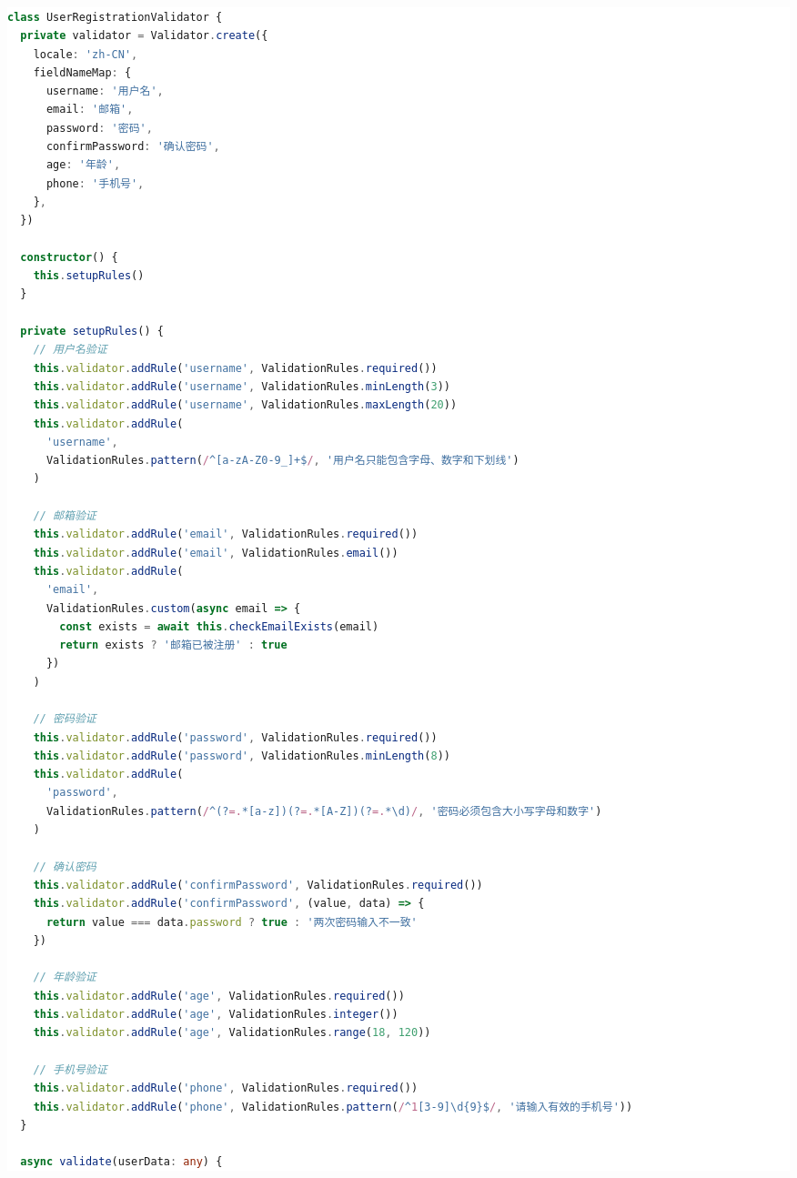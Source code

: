 ```typescript
class UserRegistrationValidator {
  private validator = Validator.create({
    locale: 'zh-CN',
    fieldNameMap: {
      username: '用户名',
      email: '邮箱',
      password: '密码',
      confirmPassword: '确认密码',
      age: '年龄',
      phone: '手机号',
    },
  })

  constructor() {
    this.setupRules()
  }

  private setupRules() {
    // 用户名验证
    this.validator.addRule('username', ValidationRules.required())
    this.validator.addRule('username', ValidationRules.minLength(3))
    this.validator.addRule('username', ValidationRules.maxLength(20))
    this.validator.addRule(
      'username',
      ValidationRules.pattern(/^[a-zA-Z0-9_]+$/, '用户名只能包含字母、数字和下划线')
    )

    // 邮箱验证
    this.validator.addRule('email', ValidationRules.required())
    this.validator.addRule('email', ValidationRules.email())
    this.validator.addRule(
      'email',
      ValidationRules.custom(async email => {
        const exists = await this.checkEmailExists(email)
        return exists ? '邮箱已被注册' : true
      })
    )

    // 密码验证
    this.validator.addRule('password', ValidationRules.required())
    this.validator.addRule('password', ValidationRules.minLength(8))
    this.validator.addRule(
      'password',
      ValidationRules.pattern(/^(?=.*[a-z])(?=.*[A-Z])(?=.*\d)/, '密码必须包含大小写字母和数字')
    )

    // 确认密码
    this.validator.addRule('confirmPassword', ValidationRules.required())
    this.validator.addRule('confirmPassword', (value, data) => {
      return value === data.password ? true : '两次密码输入不一致'
    })

    // 年龄验证
    this.validator.addRule('age', ValidationRules.required())
    this.validator.addRule('age', ValidationRules.integer())
    this.validator.addRule('age', ValidationRules.range(18, 120))

    // 手机号验证
    this.validator.addRule('phone', ValidationRules.required())
    this.validator.addRule('phone', ValidationRules.pattern(/^1[3-9]\d{9}$/, '请输入有效的手机号'))
  }

  async validate(userData: any) {
```